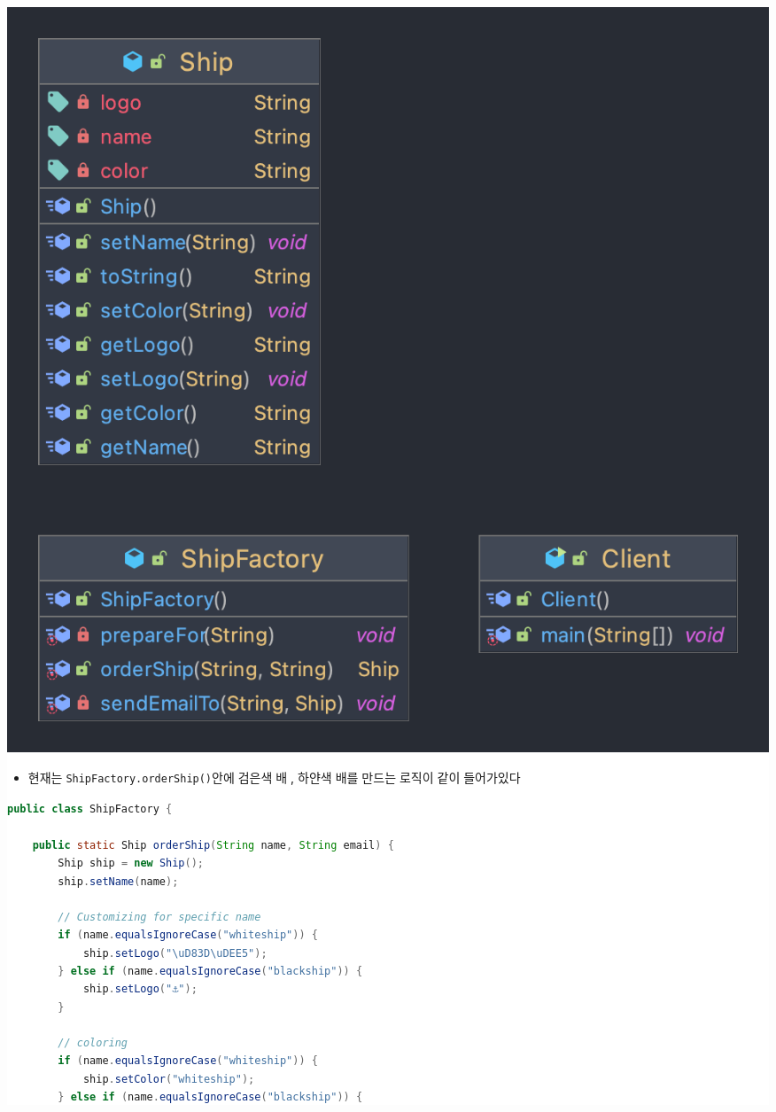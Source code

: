 ![](imgs/objectCreationRelated/factoryMethodPattern_Before.png)

- 현재는 `ShipFactory.orderShip()`안에 검은색 배 , 하얀색 배를 만드는 로직이 같이 들어가있다

```java
public class ShipFactory {

    public static Ship orderShip(String name, String email) {
        Ship ship = new Ship();
        ship.setName(name);

        // Customizing for specific name
        if (name.equalsIgnoreCase("whiteship")) {
            ship.setLogo("\uD83D\uDEE5️");
        } else if (name.equalsIgnoreCase("blackship")) {
            ship.setLogo("⚓");
        }

        // coloring
        if (name.equalsIgnoreCase("whiteship")) {
            ship.setColor("whiteship");
        } else if (name.equalsIgnoreCase("blackship")) {
```